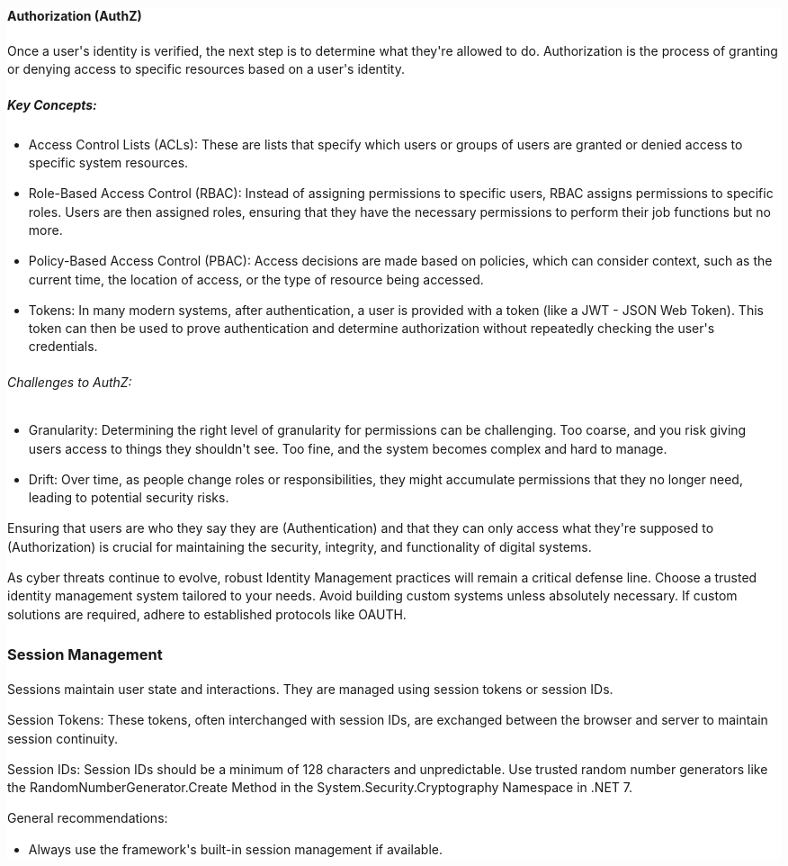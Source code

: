 #### Authorization (AuthZ)

Once a user's identity is verified, the next step is to determine what they're allowed to do. Authorization is the process of granting or denying access to specific resources based on a user's identity.

##### Key Concepts:

-   Access Control Lists (ACLs): These are lists that specify which users or groups of users are granted or denied access to specific system resources.
    
-   Role-Based Access Control (RBAC): Instead of assigning permissions to specific users, RBAC assigns permissions to specific roles. Users are then assigned roles, ensuring that they have the necessary permissions to perform their job functions but no more.
    
-   Policy-Based Access Control (PBAC): Access decisions are made based on policies, which can consider context, such as the current time, the location of access, or the type of resource being accessed.
    
-   Tokens: In many modern systems, after authentication, a user is provided with a token (like a JWT - JSON Web Token). This token can then be used to prove authentication and determine authorization without repeatedly checking the user's credentials.
    

###### Challenges to AuthZ:

-   Granularity: Determining the right level of granularity for permissions can be challenging. Too coarse, and you risk giving users access to things they shouldn't see. Too fine, and the system becomes complex and hard to manage.
    
-   Drift: Over time, as people change roles or responsibilities, they might accumulate permissions that they no longer need, leading to potential security risks.
    

Ensuring that users are who they say they are (Authentication) and that they can only access what they're supposed to (Authorization) is crucial for maintaining the security, integrity, and functionality of digital systems.

As cyber threats continue to evolve, robust Identity Management practices will remain a critical defense line. Choose a trusted identity management system tailored to your needs. Avoid building custom systems unless absolutely necessary. If custom solutions are required, adhere to established protocols like OAUTH.

### Session Management

Sessions maintain user state and interactions. They are managed using session tokens or session IDs.

Session Tokens: These tokens, often interchanged with session IDs, are exchanged between the browser and server to maintain session continuity.

Session IDs: Session IDs should be a minimum of 128 characters and unpredictable. Use trusted random number generators like the RandomNumberGenerator.Create Method in the System.Security.Cryptography Namespace in .NET 7.

General recommendations:

-   Always use the framework's built-in session management if available.
    